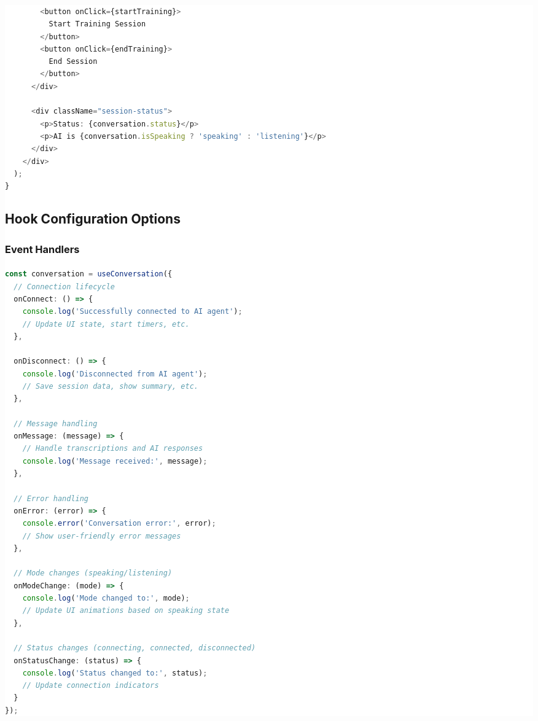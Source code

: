 ```typescript
        <button onClick={startTraining}>
          Start Training Session
        </button>
        <button onClick={endTraining}>
          End Session
        </button>
      </div>
      
      <div className="session-status">
        <p>Status: {conversation.status}</p>
        <p>AI is {conversation.isSpeaking ? 'speaking' : 'listening'}</p>
      </div>
    </div>
  );
}
```

## Hook Configuration Options

### Event Handlers

```typescript
const conversation = useConversation({
  // Connection lifecycle
  onConnect: () => {
    console.log('Successfully connected to AI agent');
    // Update UI state, start timers, etc.
  },
  
  onDisconnect: () => {
    console.log('Disconnected from AI agent');
    // Save session data, show summary, etc.
  },
  
  // Message handling
  onMessage: (message) => {
    // Handle transcriptions and AI responses
    console.log('Message received:', message);
  },
  
  // Error handling
  onError: (error) => {
    console.error('Conversation error:', error);
    // Show user-friendly error messages
  },
  
  // Mode changes (speaking/listening)
  onModeChange: (mode) => {
    console.log('Mode changed to:', mode);
    // Update UI animations based on speaking state
  },
  
  // Status changes (connecting, connected, disconnected)
  onStatusChange: (status) => {
    console.log('Status changed to:', status);
    // Update connection indicators
  }
});
```
